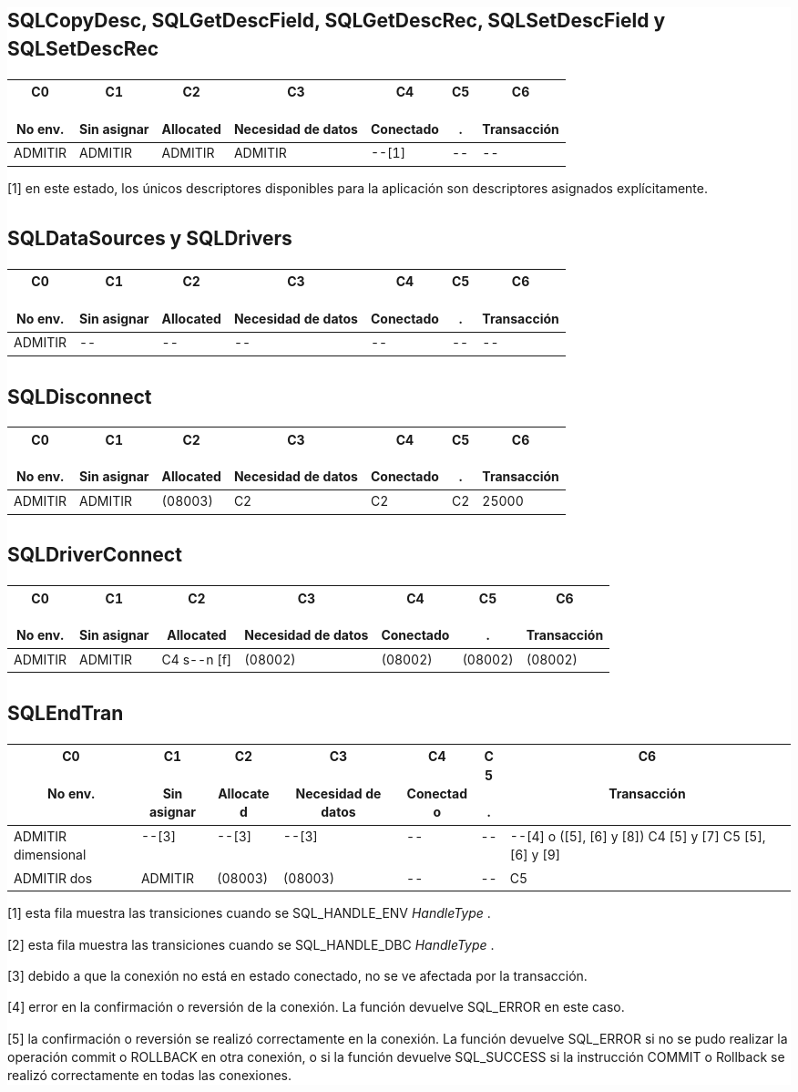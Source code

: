 ## <a name="sqlcopydesc-sqlgetdescfield-sqlgetdescrec-sqlsetdescfield-and-sqlsetdescrec"></a>SQLCopyDesc, SQLGetDescField, SQLGetDescRec, SQLSetDescField y SQLSetDescRec  
  
|C0<br /><br /> No env.|C1<br /><br /> Sin asignar|C2<br /><br /> Allocated|C3<br /><br /> Necesidad de datos|C4<br /><br /> Conectado|C5<br /><br /> .|C6<br /><br /> Transacción|  
|--------------------|------------------------|----------------------|----------------------|----------------------|----------------------|------------------------|  
|ADMITIR|ADMITIR|ADMITIR|ADMITIR|--[1]|--|--|  
  
 [1] en este estado, los únicos descriptores disponibles para la aplicación son descriptores asignados explícitamente.  
  
## <a name="sqldatasources-and-sqldrivers"></a>SQLDataSources y SQLDrivers  
  
|C0<br /><br /> No env.|C1<br /><br /> Sin asignar|C2<br /><br /> Allocated|C3<br /><br /> Necesidad de datos|C4<br /><br /> Conectado|C5<br /><br /> .|C6<br /><br /> Transacción|  
|--------------------|------------------------|----------------------|----------------------|----------------------|----------------------|------------------------|  
|ADMITIR|--|--|--|--|--|--|  
  
## <a name="sqldisconnect"></a>SQLDisconnect  
  
|C0<br /><br /> No env.|C1<br /><br /> Sin asignar|C2<br /><br /> Allocated|C3<br /><br /> Necesidad de datos|C4<br /><br /> Conectado|C5<br /><br /> .|C6<br /><br /> Transacción|  
|--------------------|------------------------|----------------------|----------------------|----------------------|----------------------|------------------------|  
|ADMITIR|ADMITIR|(08003)|C2|C2|C2|25000|  
  
## <a name="sqldriverconnect"></a>SQLDriverConnect  
  
|C0<br /><br /> No env.|C1<br /><br /> Sin asignar|C2<br /><br /> Allocated|C3<br /><br /> Necesidad de datos|C4<br /><br /> Conectado|C5<br /><br /> .|C6<br /><br /> Transacción|  
|--------------------|------------------------|----------------------|----------------------|----------------------|----------------------|------------------------|  
|ADMITIR|ADMITIR|C4 s--n [f]|(08002)|(08002)|(08002)|(08002)|  
  
## <a name="sqlendtran"></a>SQLEndTran  
  
|C0<br /><br /> No env.|C1<br /><br /> Sin asignar|C2<br /><br /> Allocated|C3<br /><br /> Necesidad de datos|C4<br /><br /> Conectado|C5<br /><br /> .|C6<br /><br /> Transacción|  
|--------------------|------------------------|----------------------|----------------------|----------------------|----------------------|------------------------|  
|ADMITIR dimensional|--[3]|--[3]|--[3]|--|--|--[4] o ([5], [6] y [8]) C4 [5] y [7] C5 [5], [6] y [9]|  
|ADMITIR dos|ADMITIR|(08003)|(08003)|--|--|C5|  
  
 [1] esta fila muestra las transiciones cuando se SQL_HANDLE_ENV *HandleType* .  
  
 [2] esta fila muestra las transiciones cuando se SQL_HANDLE_DBC *HandleType* .  
  
 [3] debido a que la conexión no está en estado conectado, no se ve afectada por la transacción.  
  
 [4] error en la confirmación o reversión de la conexión. La función devuelve SQL_ERROR en este caso.  
  
 [5] la confirmación o reversión se realizó correctamente en la conexión. La función devuelve SQL_ERROR si no se pudo realizar la operación commit o ROLLBACK en otra conexión, o si la función devuelve SQL_SUCCESS si la instrucción COMMIT o Rollback se realizó correctamente en todas las conexiones.  
  